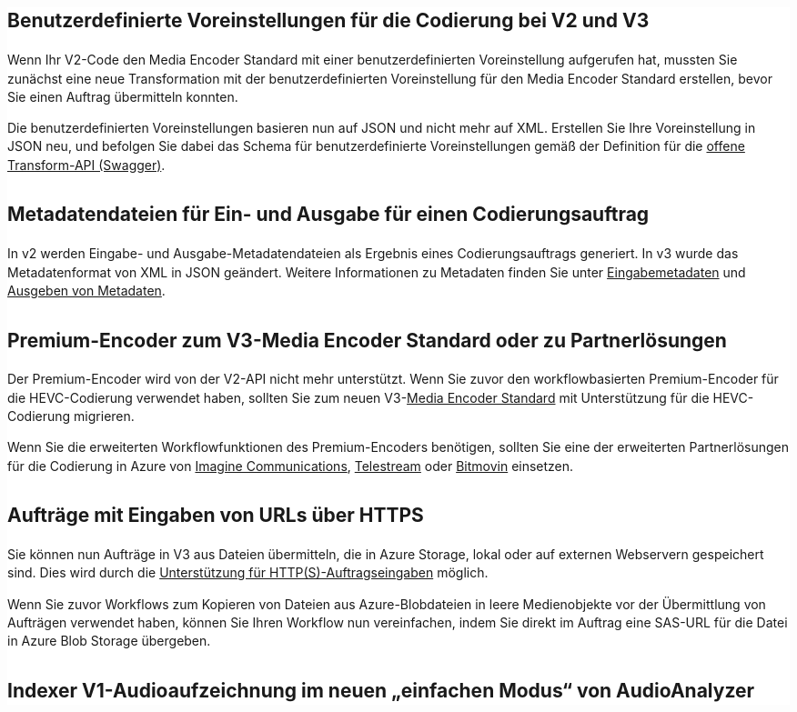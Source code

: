 ## <a name="custom-presets-from-v2-to-v3-encoding"></a>Benutzerdefinierte Voreinstellungen für die Codierung bei V2 und V3

Wenn Ihr V2-Code den Media Encoder Standard mit einer benutzerdefinierten Voreinstellung aufgerufen hat, mussten Sie zunächst eine neue Transformation mit der benutzerdefinierten Voreinstellung für den Media Encoder Standard erstellen, bevor Sie einen Auftrag übermitteln konnten.

Die benutzerdefinierten Voreinstellungen basieren nun auf JSON und nicht mehr auf XML. Erstellen Sie Ihre Voreinstellung in JSON neu, und befolgen Sie dabei das Schema für benutzerdefinierte Voreinstellungen gemäß der Definition für die [offene Transform-API (Swagger)](https://github.com/Azure/azure-rest-api-specs/blob/master/specification/mediaservices/resource-manager/Microsoft.Media/stable/2020-05-01/examples/transforms-create.json).

## <a name="input-and-output-metadata-files-from-an-encoding-job"></a>Metadatendateien für Ein- und Ausgabe für einen Codierungsauftrag

In v2 werden Eingabe- und Ausgabe-Metadatendateien als Ergebnis eines Codierungsauftrags generiert. In v3 wurde das Metadatenformat von XML in JSON geändert. Weitere Informationen zu Metadaten finden Sie unter [Eingabemetadaten](input-metadata-schema.md) und [Ausgeben von Metadaten](output-metadata-schema.md).

## <a name="premium-encoder-to-v3-standard-encoder-or-partner-based-solutions"></a>Premium-Encoder zum V3-Media Encoder Standard oder zu Partnerlösungen

Der Premium-Encoder wird von der V2-API nicht mehr unterstützt. Wenn Sie zuvor den workflowbasierten Premium-Encoder für die HEVC-Codierung verwendet haben, sollten Sie zum neuen V3-[Media Encoder Standard](media-encoder-standard-formats.md) mit Unterstützung für die HEVC-Codierung migrieren.

Wenn Sie die erweiterten Workflowfunktionen des Premium-Encoders benötigen, sollten Sie eine der erweiterten Partnerlösungen für die Codierung in Azure von [Imagine Communications](https://imaginecommunications.com), [Telestream](https://www.telestream.net) oder [Bitmovin](https://bitmovin.com) einsetzen.

## <a name="jobs-with-inputs-that-are-on-https-hosted-urls"></a>Aufträge mit Eingaben von URLs über HTTPS

Sie können nun Aufträge in V3 aus Dateien übermitteln, die in Azure Storage, lokal oder auf externen Webservern gespeichert sind. Dies wird durch die [Unterstützung für HTTP(S)-Auftragseingaben](job-input-from-http-how-to.md) möglich.

Wenn Sie zuvor Workflows zum Kopieren von Dateien aus Azure-Blobdateien in leere Medienobjekte vor der Übermittlung von Aufträgen verwendet haben, können Sie Ihren Workflow nun vereinfachen, indem Sie direkt im Auftrag eine SAS-URL für die Datei in Azure Blob Storage übergeben.

## <a name="indexer-v1-audio-transcription-to-the-new-audioanalyzer-basic-mode"></a>Indexer V1-Audioaufzeichnung im neuen „einfachen Modus“ von AudioAnalyzer

